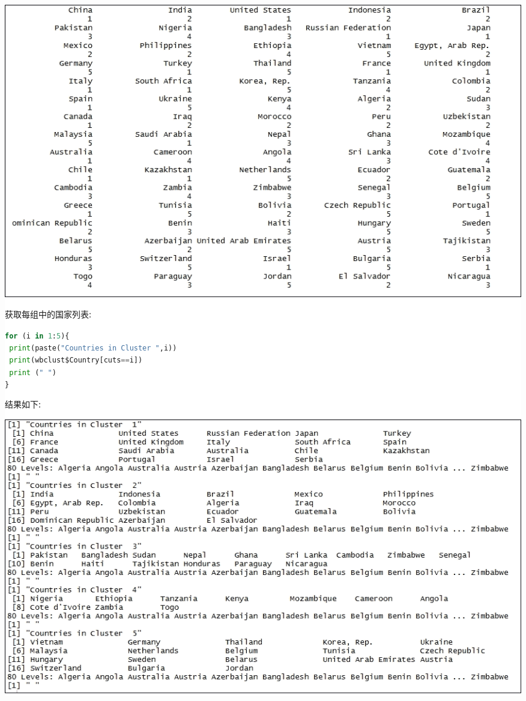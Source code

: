 ![Step 5 - plotting the model](img/image_03_007.jpg)

获取每组中的国家列表:

```py
for (i in 1:5){
 print(paste("Countries in Cluster ",i))
 print(wbclust$Country[cuts==i])
 print (" ")
}

```

结果如下:

![Step 5 - plotting the model](img/image_03_008.jpg)<title>Hierarchical clustering - Amazon rainforest burned between 1999-2010</title>
